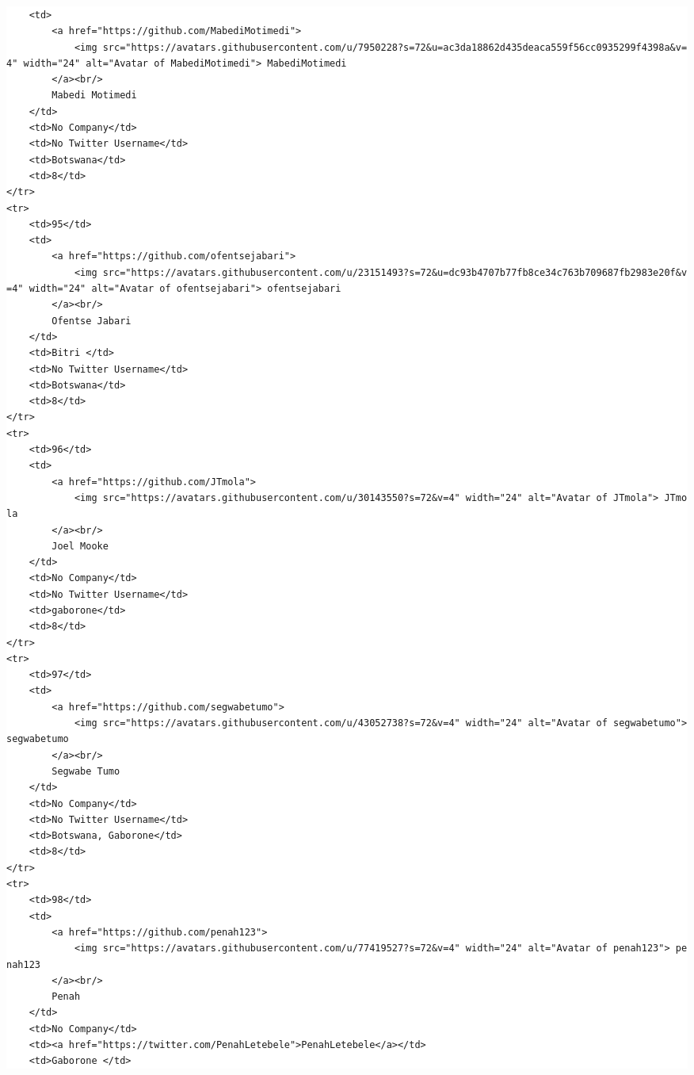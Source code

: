 		<td>
			<a href="https://github.com/MabediMotimedi">
				<img src="https://avatars.githubusercontent.com/u/7950228?s=72&u=ac3da18862d435deaca559f56cc0935299f4398a&v=4" width="24" alt="Avatar of MabediMotimedi"> MabediMotimedi
			</a><br/>
			Mabedi Motimedi
		</td>
		<td>No Company</td>
		<td>No Twitter Username</td>
		<td>Botswana</td>
		<td>8</td>
	</tr>
	<tr>
		<td>95</td>
		<td>
			<a href="https://github.com/ofentsejabari">
				<img src="https://avatars.githubusercontent.com/u/23151493?s=72&u=dc93b4707b77fb8ce34c763b709687fb2983e20f&v=4" width="24" alt="Avatar of ofentsejabari"> ofentsejabari
			</a><br/>
			Ofentse Jabari
		</td>
		<td>Bitri </td>
		<td>No Twitter Username</td>
		<td>Botswana</td>
		<td>8</td>
	</tr>
	<tr>
		<td>96</td>
		<td>
			<a href="https://github.com/JTmola">
				<img src="https://avatars.githubusercontent.com/u/30143550?s=72&v=4" width="24" alt="Avatar of JTmola"> JTmola
			</a><br/>
			Joel Mooke
		</td>
		<td>No Company</td>
		<td>No Twitter Username</td>
		<td>gaborone</td>
		<td>8</td>
	</tr>
	<tr>
		<td>97</td>
		<td>
			<a href="https://github.com/segwabetumo">
				<img src="https://avatars.githubusercontent.com/u/43052738?s=72&v=4" width="24" alt="Avatar of segwabetumo"> segwabetumo
			</a><br/>
			Segwabe Tumo
		</td>
		<td>No Company</td>
		<td>No Twitter Username</td>
		<td>Botswana, Gaborone</td>
		<td>8</td>
	</tr>
	<tr>
		<td>98</td>
		<td>
			<a href="https://github.com/penah123">
				<img src="https://avatars.githubusercontent.com/u/77419527?s=72&v=4" width="24" alt="Avatar of penah123"> penah123
			</a><br/>
			Penah 
		</td>
		<td>No Company</td>
		<td><a href="https://twitter.com/PenahLetebele">PenahLetebele</a></td>
		<td>Gaborone </td>